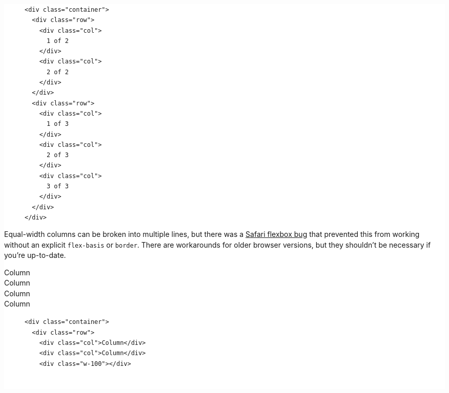   </div>
</div>

<figure class="zc-highlight"><pre><code class="language-html" data-lang="html"><span class="nt">&lt;div</span> <span class="na">class=</span><span class="s">"container"</span><span class="nt">&gt;</span>
  <span class="nt">&lt;div</span> <span class="na">class=</span><span class="s">"row"</span><span class="nt">&gt;</span>
    <span class="nt">&lt;div</span> <span class="na">class=</span><span class="s">"col"</span><span class="nt">&gt;</span>
      1 of 2
    <span class="nt">&lt;/div&gt;</span>
    <span class="nt">&lt;div</span> <span class="na">class=</span><span class="s">"col"</span><span class="nt">&gt;</span>
      2 of 2
    <span class="nt">&lt;/div&gt;</span>
  <span class="nt">&lt;/div&gt;</span>
  <span class="nt">&lt;div</span> <span class="na">class=</span><span class="s">"row"</span><span class="nt">&gt;</span>
    <span class="nt">&lt;div</span> <span class="na">class=</span><span class="s">"col"</span><span class="nt">&gt;</span>
      1 of 3
    <span class="nt">&lt;/div&gt;</span>
    <span class="nt">&lt;div</span> <span class="na">class=</span><span class="s">"col"</span><span class="nt">&gt;</span>
      2 of 3
    <span class="nt">&lt;/div&gt;</span>
    <span class="nt">&lt;div</span> <span class="na">class=</span><span class="s">"col"</span><span class="nt">&gt;</span>
      3 of 3
    <span class="nt">&lt;/div&gt;</span>
  <span class="nt">&lt;/div&gt;</span>
<span class="nt">&lt;/div&gt;</span></code></pre></figure>

</div>

<p>Equal-width columns can be broken into multiple lines, but there was a <a href="https://github.com/philipwalton/flexbugs#flexbug-11">Safari flexbox bug</a> that prevented this from working without an explicit <code class="highlighter-rouge">flex-basis</code> or <code class="highlighter-rouge">border</code>. There are workarounds for older browser versions, but they shouldn’t be necessary if you’re up-to-date.</p>

<div class="zc-example-row">

<div class="zc-example">
<div class="container">
<div class="row">
	<div class="col">Column</div>
	<div class="col">Column</div>
	<div class="w-100"></div>
	<div class="col">Column</div>
	<div class="col">Column</div>
</div>
</div>
</div>
<figure class="zc-highlight"><pre><code class="language-html" data-lang="html"><span class="nt">&lt;div</span> <span class="na">class=</span><span class="s">"container"</span><span class="nt">&gt;</span>
  <span class="nt">&lt;div</span> <span class="na">class=</span><span class="s">"row"</span><span class="nt">&gt;</span>
    <span class="nt">&lt;div</span> <span class="na">class=</span><span class="s">"col"</span><span class="nt">&gt;</span>Column<span class="nt">&lt;/div&gt;</span>
    <span class="nt">&lt;div</span> <span class="na">class=</span><span class="s">"col"</span><span class="nt">&gt;</span>Column<span class="nt">&lt;/div&gt;</span>
    <span class="nt">&lt;div</span> <span class="na">class=</span><span class="s">"w-100"</span><span class="nt">&gt;&lt;/div&gt;</span>